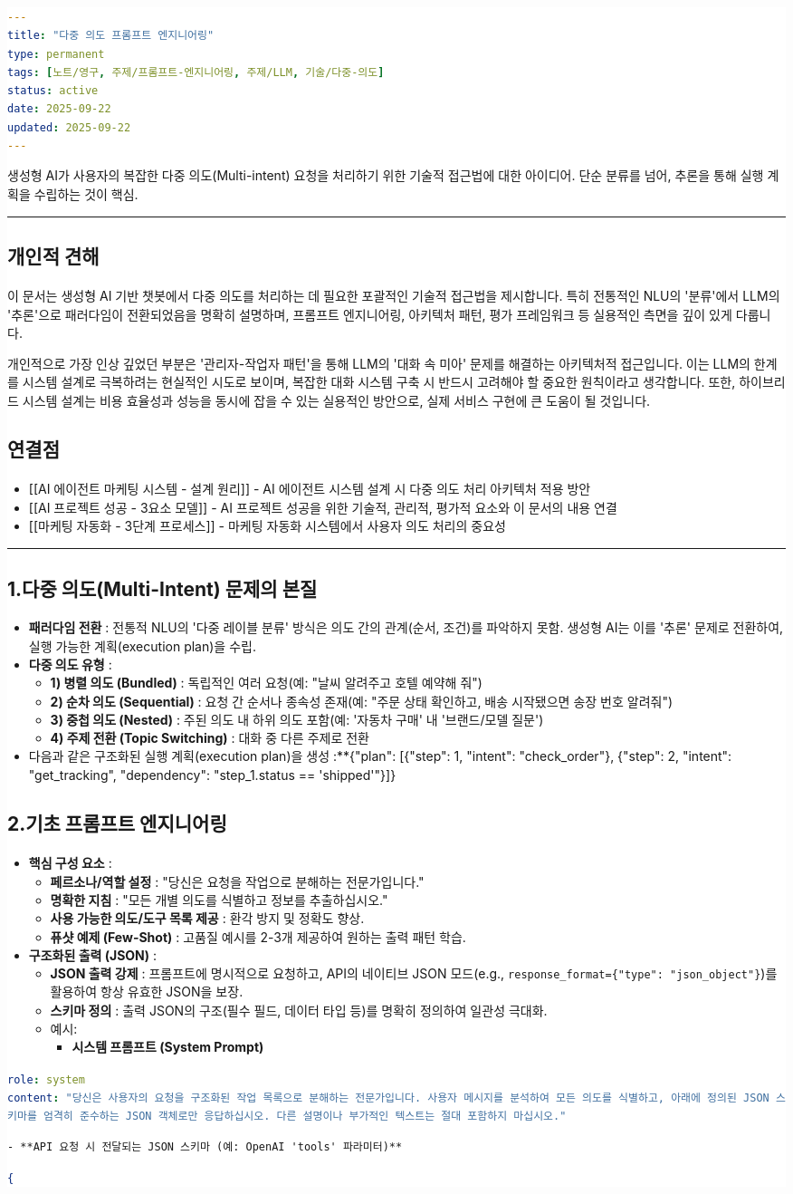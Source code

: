 ```yaml
---
title: "다중 의도 프롬프트 엔지니어링"
type: permanent
tags: [노트/영구, 주제/프롬프트-엔지니어링, 주제/LLM, 기술/다중-의도]
status: active
date: 2025-09-22
updated: 2025-09-22
---
```


생성형 AI가 사용자의 복잡한 다중 의도(Multi-intent) 요청을 처리하기 위한 기술적 접근법에 대한 아이디어. 단순 분류를 넘어, 추론을 통해 실행 계획을 수립하는 것이 핵심.

---

## 개인적 견해
이 문서는 생성형 AI 기반 챗봇에서 다중 의도를 처리하는 데 필요한 포괄적인 기술적 접근법을 제시합니다. 특히 전통적인 NLU의 '분류'에서 LLM의 '추론'으로 패러다임이 전환되었음을 명확히 설명하며, 프롬프트 엔지니어링, 아키텍처 패턴, 평가 프레임워크 등 실용적인 측면을 깊이 있게 다룹니다.

개인적으로 가장 인상 깊었던 부분은 '관리자-작업자 패턴'을 통해 LLM의 '대화 속 미아' 문제를 해결하는 아키텍처적 접근입니다. 이는 LLM의 한계를 시스템 설계로 극복하려는 현실적인 시도로 보이며, 복잡한 대화 시스템 구축 시 반드시 고려해야 할 중요한 원칙이라고 생각합니다. 또한, 하이브리드 시스템 설계는 비용 효율성과 성능을 동시에 잡을 수 있는 실용적인 방안으로, 실제 서비스 구현에 큰 도움이 될 것입니다.

## 연결점
- [[AI 에이전트 마케팅 시스템 - 설계 원리]] - AI 에이전트 시스템 설계 시 다중 의도 처리 아키텍처 적용 방안
- [[AI 프로젝트 성공 - 3요소 모델]] - AI 프로젝트 성공을 위한 기술적, 관리적, 평가적 요소와 이 문서의 내용 연결
- [[마케팅 자동화 - 3단계 프로세스]] - 마케팅 자동화 시스템에서 사용자 의도 처리의 중요성

---

## 1.다중 의도(Multi-Intent) 문제의 본질

- **패러다임 전환** : 전통적 NLU의 '다중 레이블 분류' 방식은 의도 간의 관계(순서, 조건)를 파악하지 못함. 생성형 AI는 이를 '추론' 문제로 전환하여, 실행 가능한 계획(execution plan)을 수립.
- **다중 의도 유형** :
  - **1) 병렬 의도 (Bundled)** : 독립적인 여러 요청(예: "날씨 알려주고 호텔 예약해 줘")
  - **2) 순차 의도 (Sequential)** : 요청 간 순서나 종속성 존재(예: "주문 상태 확인하고, 배송 시작됐으면 송장 번호 알려줘")
  - **3) 중첩 의도 (Nested)** : 주된 의도 내 하위 의도 포함(예: '자동차 구매' 내 '브랜드/모델 질문')
  - **4) 주제 전환 (Topic Switching)** : 대화 중 다른 주제로 전환
- 다음과 같은 구조화된 실행 계획(execution plan)을 생성 :**{"plan": [{"step": 1, "intent": "check_order"}, {"step": 2, "intent": "get_tracking", "dependency": "step_1.status == 'shipped'"}]}

## 2.기초 프롬프트 엔지니어링

- **핵심 구성 요소** :
  - **페르소나/역할 설정** : "당신은 요청을 작업으로 분해하는 전문가입니다."
  - **명확한 지침** : "모든 개별 의도를 식별하고 정보를 추출하십시오."
  - **사용 가능한 의도/도구 목록 제공** : 환각 방지 및 정확도 향상.
  - **퓨샷 예제 (Few-Shot)** : 고품질 예시를 2-3개 제공하여 원하는 출력 패턴 학습.
- **구조화된 출력 (JSON)** :
  - **JSON 출력 강제** : 프롬프트에 명시적으로 요청하고, API의 네이티브 JSON 모드(e.g., `response_format={"type": "json_object"}`)를 활용하여 항상 유효한 JSON을 보장.
  - **스키마 정의** : 출력 JSON의 구조(필수 필드, 데이터 타입 등)를 명확히 정의하여 일관성 극대화.
  - 예시:
    - **시스템 프롬프트 (System Prompt)**
```yaml
role: system
content: "당신은 사용자의 요청을 구조화된 작업 목록으로 분해하는 전문가입니다. 사용자 메시지를 분석하여 모든 의도를 식별하고, 아래에 정의된 JSON 스키마를 엄격히 준수하는 JSON 객체로만 응답하십시오. 다른 설명이나 부가적인 텍스트는 절대 포함하지 마십시오."
```
    - **API 요청 시 전달되는 JSON 스키마 (예: OpenAI 'tools' 파라미터)**
```json
{
```